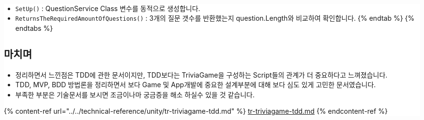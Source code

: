 * `SetUp()` : QuestionService Class 변수를 동적으로 생성합니다.
* `ReturnsTheRequiredAmountOfQuestions()` : 3개의 질문 갯수를 반환했는지 question.Length와 비교하여 확인합니다.
{% endtab %}
{% endtabs %}

## 마치며

* 정리하면서 느낀점은 TDD에 관한 문서이지만, TDD보다는 TriviaGame을 구성하는 Script들의 관계가 더 중요하다고 느껴졌습니다.
* TDD, MVP, BDD 방법론을 정리하면서 보다 Game 및 App개발에 중요한 설계부분에 대해 보다 심도 있게 고민한 문서였습니다.
* 부족한 부분은 기술문서를 보시면 조금이나마 궁금증을 해소 하실수 있을 것 같습니다.

{% content-ref url="../../technical-reference/unity/tr-triviagame-tdd.md" %}
[tr-triviagame-tdd.md](../../technical-reference/unity/tr-triviagame-tdd.md)
{% endcontent-ref %}
